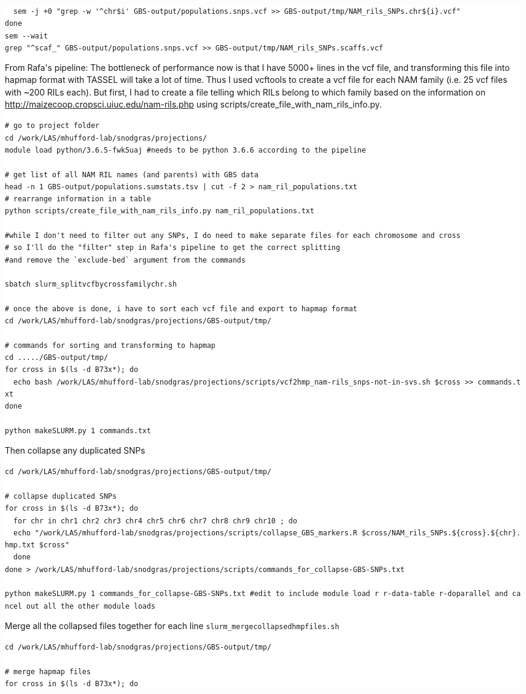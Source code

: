```
  sem -j +0 "grep -w '^chr$i' GBS-output/populations.snps.vcf >> GBS-output/tmp/NAM_rils_SNPs.chr${i}.vcf"
done
sem --wait
grep "^scaf_" GBS-output/populations.snps.vcf >> GBS-output/tmp/NAM_rils_SNPs.scaffs.vcf
```
From Rafa's pipeline:
The bottleneck of performance now is that I have 5000+ lines in the vcf file, and transforming this file into hapmap format with TASSEL will take a lot of time. Thus I used vcftools to create a vcf file for each NAM family (i.e. 25 vcf files with ~200 RILs each). But first, I had to create a file telling which RILs belong to which family based on the information on http://maizecoop.cropsci.uiuc.edu/nam-rils.php using scripts/create_file_with_nam_rils_info.py.

```
# go to project folder
cd /work/LAS/mhufford-lab/snodgras/projections/
module load python/3.6.5-fwk5uaj #needs to be python 3.6.6 according to the pipeline

# get list of all NAM RIL names (and parents) with GBS data
head -n 1 GBS-output/populations.sumstats.tsv | cut -f 2 > nam_ril_populations.txt
# rearrange information in a table
python scripts/create_file_with_nam_rils_info.py nam_ril_populations.txt

#while I don't need to filter out any SNPs, I do need to make separate files for each chromosome and cross
# so I'll do the "filter" step in Rafa's pipeline to get the correct splitting
#and remove the `exclude-bed` argument from the commands

sbatch slurm_splitvcfbycrossfamilychr.sh 

# once the above is done, i have to sort each vcf file and export to hapmap format
cd /work/LAS/mhufford-lab/snodgras/projections/GBS-output/tmp/

# commands for sorting and transforming to hapmap
cd ...../GBS-output/tmp/
for cross in $(ls -d B73x*); do
  echo bash /work/LAS/mhufford-lab/snodgras/projections/scripts/vcf2hmp_nam-rils_snps-not-in-svs.sh $cross >> commands.txt
done

python makeSLURM.py 1 commands.txt
```
Then collapse any duplicated SNPs
```
cd /work/LAS/mhufford-lab/snodgras/projections/GBS-output/tmp/

# collapse duplicated SNPs
for cross in $(ls -d B73x*); do
  for chr in chr1 chr2 chr3 chr4 chr5 chr6 chr7 chr8 chr9 chr10 ; do
  echo "/work/LAS/mhufford-lab/snodgras/projections/scripts/collapse_GBS_markers.R $cross/NAM_rils_SNPs.${cross}.${chr}.hmp.txt $cross"
  done
done > /work/LAS/mhufford-lab/snodgras/projections/scripts/commands_for_collapse-GBS-SNPs.txt

python makeSLURM.py 1 commands_for_collapse-GBS-SNPs.txt #edit to include module load r r-data-table r-doparallel and cancel out all the other module loads
```
Merge all the collapsed files together for each line
`slurm_mergecollapsedhmpfiles.sh`
```
cd /work/LAS/mhufford-lab/snodgras/projections/GBS-output/tmp/

# merge hapmap files
for cross in $(ls -d B73x*); do
```